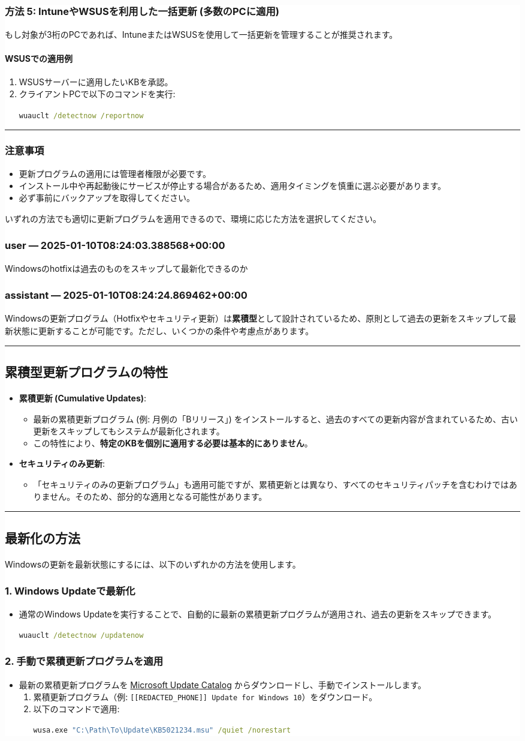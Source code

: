
### 方法 5: IntuneやWSUSを利用した一括更新 (多数のPCに適用)
もし対象が3桁のPCであれば、IntuneまたはWSUSを使用して一括更新を管理することが推奨されます。

#### WSUSでの適用例
1. WSUSサーバーに適用したいKBを承認。
2. クライアントPCで以下のコマンドを実行:
   ```cmd
   wuauclt /detectnow /reportnow
   ```

---

### 注意事項
- 更新プログラムの適用には管理者権限が必要です。
- インストール中や再起動後にサービスが停止する場合があるため、適用タイミングを慎重に選ぶ必要があります。
- 必ず事前にバックアップを取得してください。

いずれの方法でも適切に更新プログラムを適用できるので、環境に応じた方法を選択してください。

### user — 2025-01-10T08:24:03.388568+00:00

Windowsのhotfixは過去のものをスキップして最新化できるのか

### assistant — 2025-01-10T08:24:24.869462+00:00

Windowsの更新プログラム（Hotfixやセキュリティ更新）は**累積型**として設計されているため、原則として過去の更新をスキップして最新状態に更新することが可能です。ただし、いくつかの条件や考慮点があります。

---

## 累積型更新プログラムの特性
- **累積更新 (Cumulative Updates)**:
  - 最新の累積更新プログラム (例: 月例の「Bリリース」) をインストールすると、過去のすべての更新内容が含まれているため、古い更新をスキップしてもシステムが最新化されます。
  - この特性により、**特定のKBを個別に適用する必要は基本的にありません**。

- **セキュリティのみ更新**:
  - 「セキュリティのみの更新プログラム」も適用可能ですが、累積更新とは異なり、すべてのセキュリティパッチを含むわけではありません。そのため、部分的な適用となる可能性があります。

---

## 最新化の方法
Windowsの更新を最新状態にするには、以下のいずれかの方法を使用します。

### 1. **Windows Updateで最新化**
- 通常のWindows Updateを実行することで、自動的に最新の累積更新プログラムが適用され、過去の更新をスキップできます。
  ```cmd
  wuauclt /detectnow /updatenow
  ```

### 2. **手動で累積更新プログラムを適用**
- 最新の累積更新プログラムを [Microsoft Update Catalog](https://www.catalog.update.microsoft.com) からダウンロードし、手動でインストールします。
  1. 累積更新プログラム（例: `[[REDACTED_PHONE]] Update for Windows 10`）をダウンロード。
  2. 以下のコマンドで適用:
     ```cmd
     wusa.exe "C:\Path\To\Update\KB5021234.msu" /quiet /norestart
     ```
